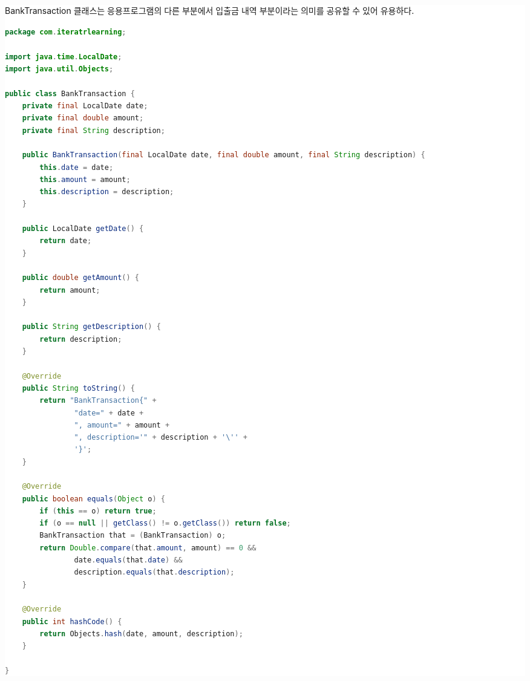 BankTransaction 클래스는 응용프로그램의 다른 부분에서 입출금 내역 부분이라는 의미를 공유할 수 있어 유용하다. 

```java
package com.iteratrlearning;

import java.time.LocalDate;
import java.util.Objects;

public class BankTransaction {
    private final LocalDate date;
    private final double amount;
    private final String description;

    public BankTransaction(final LocalDate date, final double amount, final String description) {
        this.date = date;
        this.amount = amount;
        this.description = description;
    }

    public LocalDate getDate() {
        return date;
    }

    public double getAmount() {
        return amount;
    }

    public String getDescription() {
        return description;
    }

    @Override
    public String toString() {
        return "BankTransaction{" +
                "date=" + date +
                ", amount=" + amount +
                ", description='" + description + '\'' +
                '}';
    }

    @Override
    public boolean equals(Object o) {
        if (this == o) return true;
        if (o == null || getClass() != o.getClass()) return false;
        BankTransaction that = (BankTransaction) o;
        return Double.compare(that.amount, amount) == 0 &&
                date.equals(that.date) &&
                description.equals(that.description);
    }

    @Override
    public int hashCode() {
        return Objects.hash(date, amount, description);
    }

}
```
